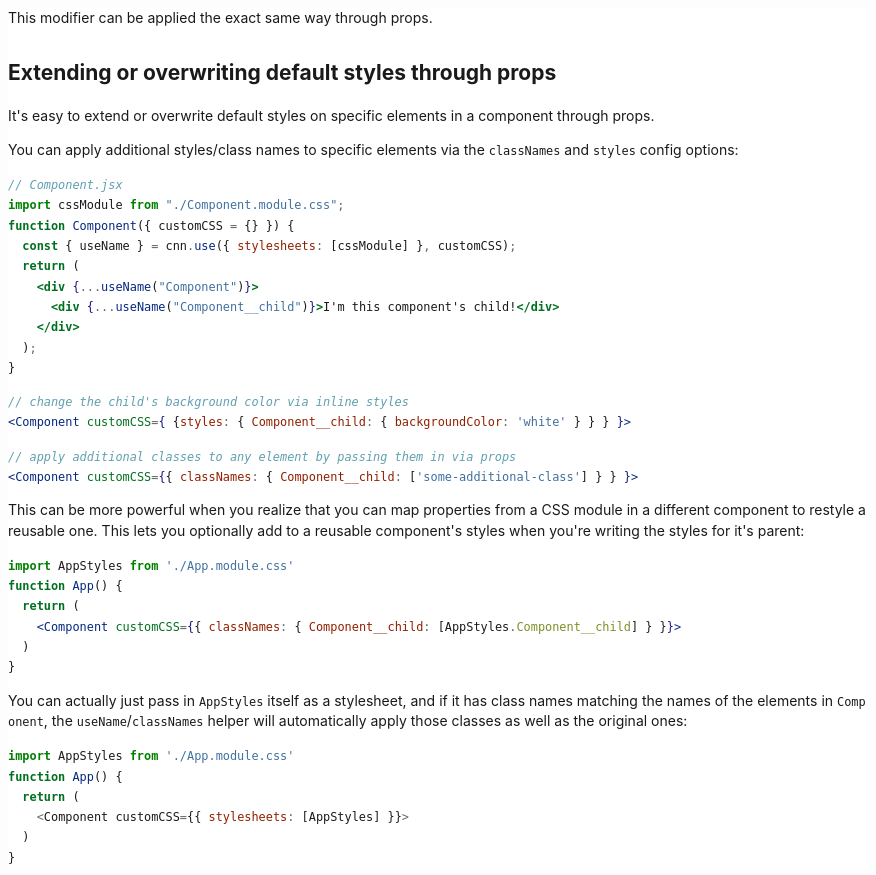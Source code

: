 This modifier can be applied the exact same way through props.

## Extending or overwriting default styles through props

It's easy to extend or overwrite default styles on specific elements in a component through props.

You can apply additional styles/class names to specific elements via the `classNames` and `styles` config options:

```jsx
// Component.jsx
import cssModule from "./Component.module.css";
function Component({ customCSS = {} }) {
  const { useName } = cnn.use({ stylesheets: [cssModule] }, customCSS);
  return (
    <div {...useName("Component")}>
      <div {...useName("Component__child")}>I'm this component's child!</div>
    </div>
  );
}
```

```jsx
// change the child's background color via inline styles
<Component customCSS={ {styles: { Component__child: { backgroundColor: 'white' } } } }>
```

```jsx
// apply additional classes to any element by passing them in via props
<Component customCSS={{ classNames: { Component__child: ['some-additional-class'] } } }>
```

This can be more powerful when you realize that you can map properties from a CSS module in a different component to restyle a reusable one. This lets you optionally add to a reusable component's styles when you're writing the styles for it's parent:

```jsx
import AppStyles from './App.module.css'
function App() {
  return (
    <Component customCSS={{ classNames: { Component__child: [AppStyles.Component__child] } }}>
  )
}
```

You can actually just pass in `AppStyles` itself as a stylesheet, and if it has class names matching the names of the elements in `Component`, the `useName`/`classNames` helper will automatically apply those classes as well as the original ones:

```js
import AppStyles from './App.module.css'
function App() {
  return (
    <Component customCSS={{ stylesheets: [AppStyles] }}>
  )
}
```
